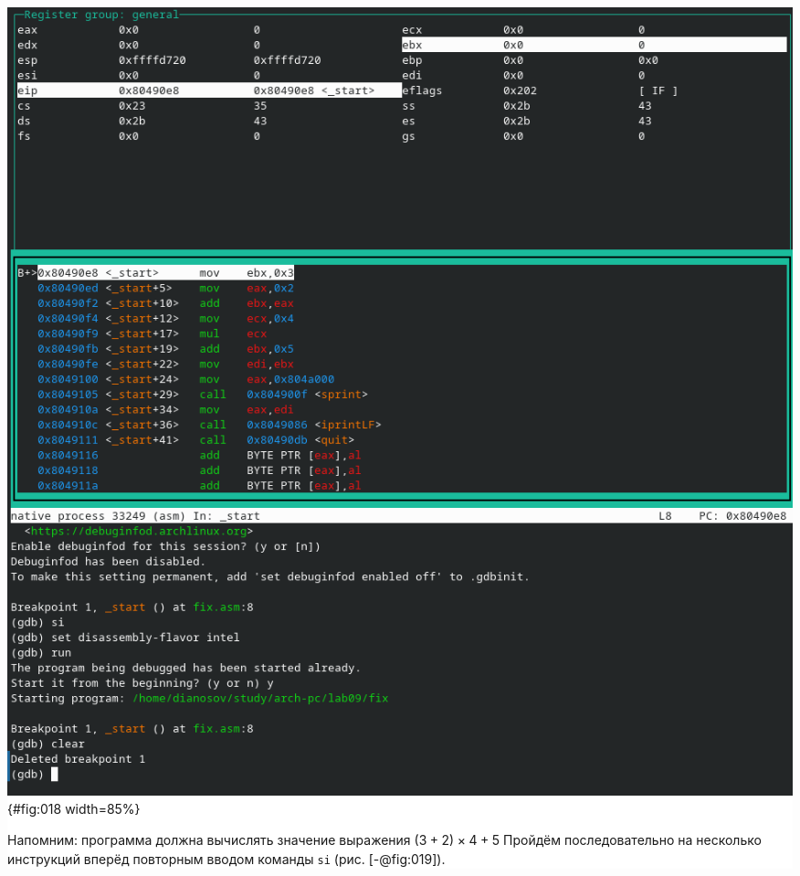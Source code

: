 ![**GDB** с *fix.asm*](image/image-18.png){#fig:018 width=85%}

Напомним: программа должна вычислять значение выражения $(3 + 2)\times4 + 5$
Пройдём последовательно на несколько инструкций вперёд повторным вводом команды `si` (рис. [-@fig:019]).
